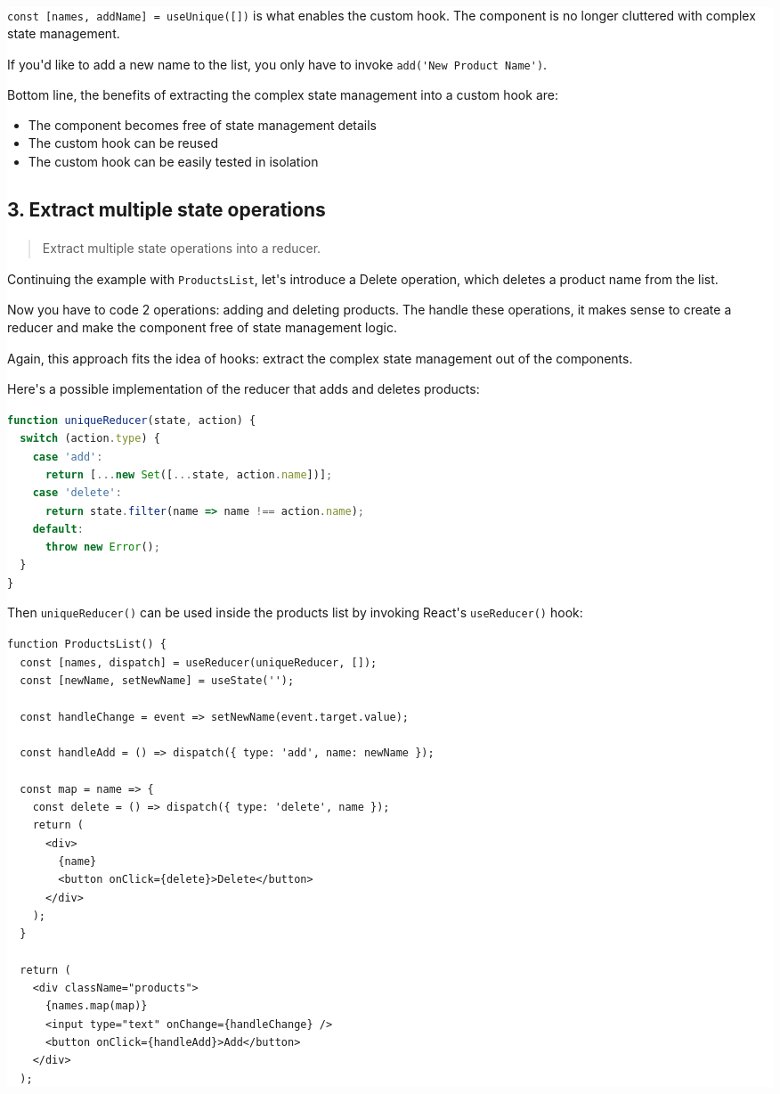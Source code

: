 `const [names, addName] = useUnique([])` is what enables the custom hook. The component is no longer cluttered with complex state management. 

If you'd like to add a new name to the list, you only have to invoke `add('New Product Name')`.  

Bottom line, the benefits of extracting the complex state management into a custom hook are:

* The component becomes free of state management details
* The custom hook can be reused
* The custom hook can be easily tested in isolation

## 3. Extract multiple state operations

> Extract multiple state operations into a reducer.

Continuing the example with `ProductsList`, let's introduce a Delete operation, which deletes a product name from the list. 

Now you have to code 2 operations: adding and deleting products. The handle these operations, it makes sense to create a reducer and make the component free of state management logic.  

Again, this approach fits the idea of hooks: extract the complex state management out of the components.  

Here's a possible implementation of the reducer that adds and deletes products:

```javascript
function uniqueReducer(state, action) {
  switch (action.type) {
    case 'add':
      return [...new Set([...state, action.name])];
    case 'delete':
      return state.filter(name => name !== action.name);
    default:
      throw new Error();
  }
}
```

Then `uniqueReducer()` can be used inside the products list by invoking React's `useReducer()` hook:

```jsx{1,6,9}
function ProductsList() {
  const [names, dispatch] = useReducer(uniqueReducer, []);
  const [newName, setNewName] = useState('');

  const handleChange = event => setNewName(event.target.value);

  const handleAdd = () => dispatch({ type: 'add', name: newName });

  const map = name => {
    const delete = () => dispatch({ type: 'delete', name });
    return (
      <div>
        {name}
        <button onClick={delete}>Delete</button>
      </div>
    );
  }

  return (
    <div className="products">
      {names.map(map)}
      <input type="text" onChange={handleChange} />
      <button onClick={handleAdd}>Add</button>
    </div>
  );
```